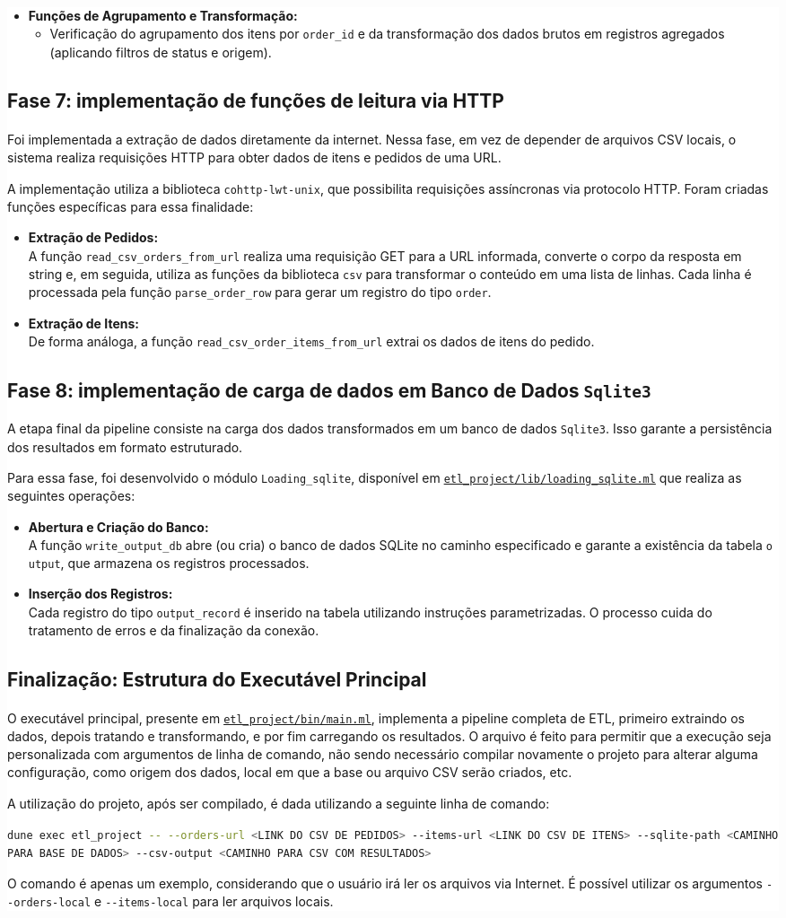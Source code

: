- **Funções de Agrupamento e Transformação:**  
  - Verificação do agrupamento dos itens por `order_id` e da transformação dos dados brutos em registros agregados (aplicando filtros de status e origem).

## Fase 7: implementação de funções de leitura via HTTP

Foi implementada a extração de dados diretamente da internet. Nessa fase, em vez de depender de arquivos CSV locais, o sistema realiza requisições HTTP para obter dados de itens e pedidos de uma URL. 

A implementação utiliza a biblioteca `cohttp-lwt-unix`, que possibilita requisições assíncronas via protocolo HTTP. Foram criadas funções específicas para essa finalidade:

- **Extração de Pedidos:**  
  A função `read_csv_orders_from_url` realiza uma requisição GET para a URL informada, converte o corpo da resposta em string e, em seguida, utiliza as funções da biblioteca `csv` para transformar o conteúdo em uma lista de linhas. Cada linha é processada pela função `parse_order_row` para gerar um registro do tipo `order`.

- **Extração de Itens:**  
  De forma análoga, a função `read_csv_order_items_from_url` extrai os dados de itens do pedido.

## Fase 8: implementação de carga de dados em Banco de Dados `Sqlite3`

A etapa final da pipeline consiste na carga dos dados transformados em um banco de dados `Sqlite3`. Isso garante a persistência dos resultados em formato estruturado. 

Para essa fase, foi desenvolvido o módulo `Loading_sqlite`, disponível em [`etl_project/lib/loading_sqlite.ml`](etl_project/lib/loading_sqlite.ml) que realiza as seguintes operações:

- **Abertura e Criação do Banco:**  
  A função `write_output_db` abre (ou cria) o banco de dados SQLite no caminho especificado e garante a existência da tabela `output`, que armazena os registros processados.

- **Inserção dos Registros:**  
  Cada registro do tipo `output_record` é inserido na tabela utilizando instruções parametrizadas. O processo cuida do tratamento de erros e da finalização da conexão.

## Finalização: Estrutura do Executável Principal

O executável principal, presente em [`etl_project/bin/main.ml`](etl_project/bin/main.ml), implementa a pipeline completa de ETL, primeiro extraindo os dados, depois tratando e transformando, e por fim carregando os resultados. O arquivo é feito para permitir que a execução seja personalizada com argumentos de linha de comando, não sendo necessário compilar novamente o projeto para alterar alguma configuração, como origem dos dados, local em que a base ou arquivo CSV serão criados, etc. 

A utilização do projeto, após ser compilado, é dada utilizando a seguinte linha de comando:

```sh
dune exec etl_project -- --orders-url <LINK DO CSV DE PEDIDOS> --items-url <LINK DO CSV DE ITENS> --sqlite-path <CAMINHO PARA BASE DE DADOS> --csv-output <CAMINHO PARA CSV COM RESULTADOS>
```

O comando é apenas um exemplo, considerando que o usuário irá ler os arquivos via Internet. É possível utilizar os argumentos `--orders-local` e `--items-local` para ler arquivos locais. 
